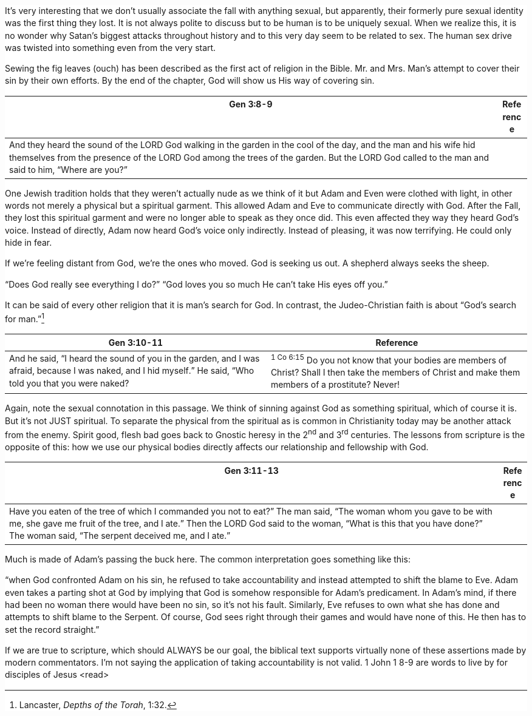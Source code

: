 It’s very interesting that we don’t usually associate the fall with anything sexual, but apparently, their formerly pure sexual identity was the first thing they lost. It is not always polite to discuss but to be human is to be uniquely sexual. When we realize this, it is no wonder why Satan’s biggest attacks throughout history and to this very day seem to be related to sex. The human sex drive was twisted into something even from the very start.

Sewing the fig leaves (ouch) has been described as the first act of religion in the Bible. Mr. and Mrs. Man’s attempt to cover their sin by their own efforts. By the end of the chapter, God will show us His way of covering sin.

| **Gen 3:8-9**                                                                                                                                                                                                                                                        | **Reference** |
|----------------------------------------------------------------------------------------------------------------------------------------------------------------------------------------------------------------------------------------------------------------------|---------------|
| And they heard the sound of the LORD God walking in the garden in the cool of the day, and the man and his wife hid themselves from the presence of the LORD God among the trees of the garden. But the LORD God called to the man and said to him, “Where are you?” |               |

One Jewish tradition holds that they weren’t actually nude as we think of it but Adam and Even were clothed with light, in other words not merely a physical but a spiritual garment. This allowed Adam and Eve to communicate directly with God. After the Fall, they lost this spiritual garment and were no longer able to speak as they once did. This even affected they way they heard God’s voice. Instead of directly, Adam now heard God’s voice only indirectly. Instead of pleasing, it was now terrifying. He could only hide in fear.

If we’re feeling distant from God, we’re the ones who moved. God is seeking us out. A shepherd always seeks the sheep.

“Does God really see everything I do?” “God loves you so much He can’t take His eyes off you.”

It can be said of every other religion that it is man’s search for God. In contrast, the Judeo-Christian faith is about “God’s search for man.”[^6]

| **Gen 3:10-11**                                                                                                                                             | **Reference**                                                                                                                                                      |
|-------------------------------------------------------------------------------------------------------------------------------------------------------------|--------------------------------------------------------------------------------------------------------------------------------------------------------------------|
| And he said, “I heard the sound of you in the garden, and I was afraid, because I was naked, and I hid myself.” He said, “Who told you that you were naked? | <sup>1 Co 6:15</sup> Do you not know that your bodies are members of Christ? Shall I then take the members of Christ and make them members of a prostitute? Never! |

Again, note the sexual connotation in this passage. We think of sinning against God as something spiritual, which of course it is. But it’s not JUST spiritual. To separate the physical from the spiritual as is common in Christianity today may be another attack from the enemy. Spirit good, flesh bad goes back to Gnostic heresy in the 2<sup>nd</sup> and 3<sup>rd</sup> centuries. The lessons from scripture is the opposite of this: how we use our physical bodies directly affects our relationship and fellowship with God.

| **Gen 3:11-13**                                                                                                                                                                                                                                                                                 | **Reference** |
|-------------------------------------------------------------------------------------------------------------------------------------------------------------------------------------------------------------------------------------------------------------------------------------------------|---------------|
| Have you eaten of the tree of which I commanded you not to eat?” The man said, “The woman whom you gave to be with me, she gave me fruit of the tree, and I ate.” Then the LORD God said to the woman, “What is this that you have done?” The woman said, “The serpent deceived me, and I ate.” |               |

Much is made of Adam’s passing the buck here. The common interpretation goes something like this:

“when God confronted Adam on his sin, he refused to take accountability and instead attempted to shift the blame to Eve. Adam even takes a parting shot at God by implying that God is somehow responsible for Adam’s predicament. In Adam’s mind, if there had been no woman there would have been no sin, so it’s not his fault. Similarly, Eve refuses to own what she has done and attempts to shift blame to the Serpent. Of course, God sees right through their games and would have none of this. He then has to set the record straight.”

If we are true to scripture, which should ALWAYS be our goal, the biblical text supports virtually none of these assertions made by modern commentators. I’m not saying the application of taking accountability is not valid. 1 John 1 8-9 are words to live by for disciples of Jesus \<read\>


[^1]: “Bereishit in a Nutshell,” chabad.org, accessed August 7, 2022, https://www.chabad.org/parshah/article_cdo/aid/3137/jewish/Bereishit-in-a-Nutshell.htm.
[^2]: Daniel T. Lancaster, *Depths of the Torah*, ed. Boaz D. Michael and Steven P. Lancaster, 2nd ed., vol. 1, Torah Club 4 (Marshfield, MO: First Fruits of Zion, 2017), 31.
[^3]: “Fear of Missing Out,” in *Wikipedia*, September 22, 2022, https://en.wikipedia.org/w/index.php?title=Fear_of_missing_out&oldid=1111677323.
[^4]: D. Thomas Lancaster, *Unrolling the Scroll*, ed. Boaz Michael and Seth Dralle, 2nd ed., vol. 1, Torah Club 1 (Marshfield, MO: First Fruits of Zion, 2014), 13.
[^5]: Zelig Pliskin, *Love Your Neighbor:* (Brooklyn, New York: Bnay Yakov Publications, 2004), 29.
[^6]: Lancaster, *Depths of the Torah*, 1:32.
[^7]: Pliskin, *Love Your Neighbor:*, 30.
[^8]: Pliskin, 32.
[^9]: Pliskin, 32–33.
[^10]: Daniel T. Lancaster, *Shadows of the Messiah*, ed. Boaz D. Michael and Steven P. Lancaster, 3rd ed., vol. 4, Torah Club 3 (Marshfield, MO: First Fruits of Zion, 2015), 25.
[^11]: Lancaster, 4:25.